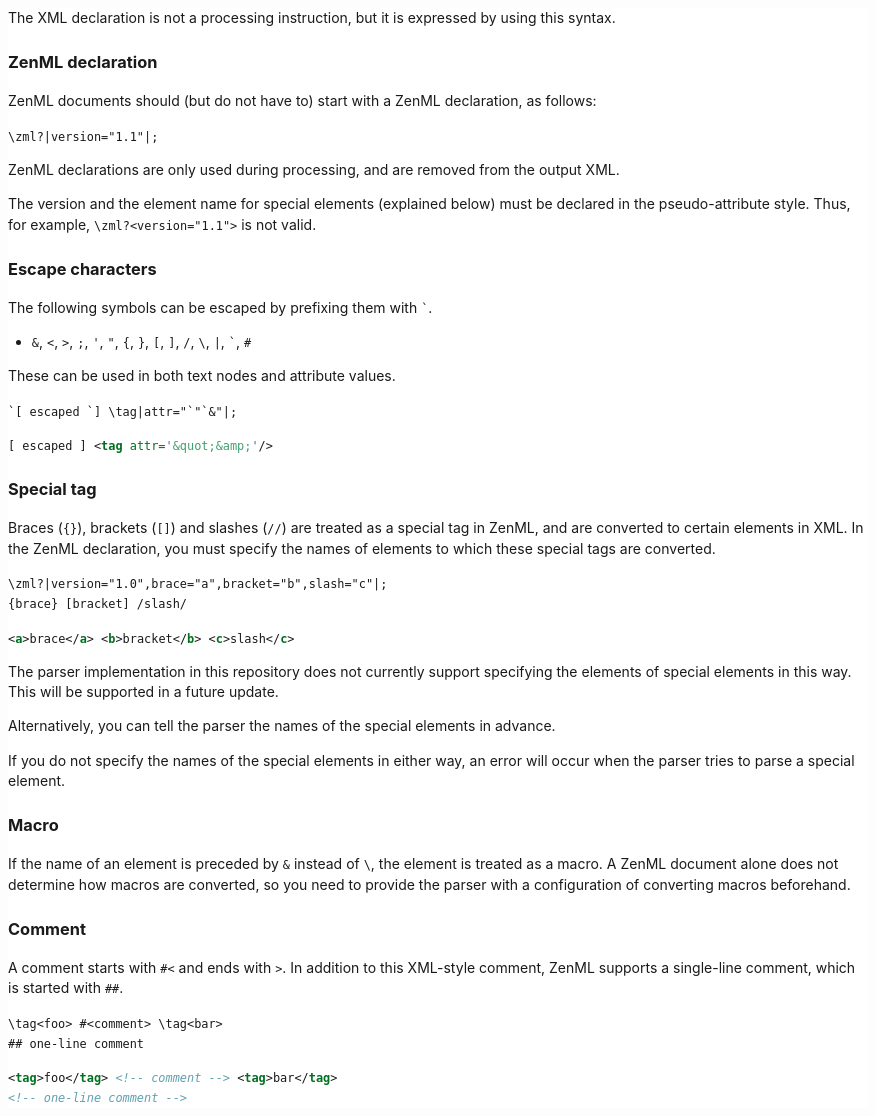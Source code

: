 The XML declaration is not a processing instruction, but it is expressed by using this syntax.

### ZenML declaration
ZenML documents should (but do not have to) start with a ZenML declaration, as follows:
```
\zml?|version="1.1"|;
```
ZenML declarations are only used during processing, and are removed from the output XML.

The version and the element name for special elements (explained below) must be declared in the pseudo-attribute style.
Thus, for example, `\zml?<version="1.1">` is not valid.

### Escape characters
The following symbols can be escaped by prefixing them with `` ` ``.

- `&`, `<`, `>`, `;`, `'`, `"`, `{`, `}`, `[`, `]`, `/`, `\`, `|`, `` ` ``, `#`

These can be used in both text nodes and attribute values.

```
`[ escaped `] \tag|attr="`"`&"|;
```
```xml
[ escaped ] <tag attr='&quot;&amp;'/>
```

### Special tag
Braces (`{}`), brackets (`[]`) and slashes (`//`) are treated as a special tag in ZenML, and are converted to certain elements in XML.
In the ZenML declaration, you must specify the names of elements to which these special tags are converted.
```
\zml?|version="1.0",brace="a",bracket="b",slash="c"|;
{brace} [bracket] /slash/
```
```xml
<a>brace</a> <b>bracket</b> <c>slash</c>
```
The parser implementation in this repository does not currently support specifying the elements of special elements in this way.
This will be supported in a future update.

Alternatively, you can tell the parser the names of the special elements in advance.

If you do not specify the names of the special elements in either way, an error will occur when the parser tries to parse a special element.

### Macro
If the name of an element is preceded by `&` instead of `\`, the element is treated as a macro.
A ZenML document alone does not determine how macros are converted, so you need to provide the parser with a configuration of converting macros beforehand.

### Comment
A comment starts with `#<` and ends with `>`.
In addition to this XML-style comment, ZenML supports a single-line comment, which is started with `##`.
```
\tag<foo> #<comment> \tag<bar>
## one-line comment
```
```xml
<tag>foo</tag> <!-- comment --> <tag>bar</tag>
<!-- one-line comment -->
```
